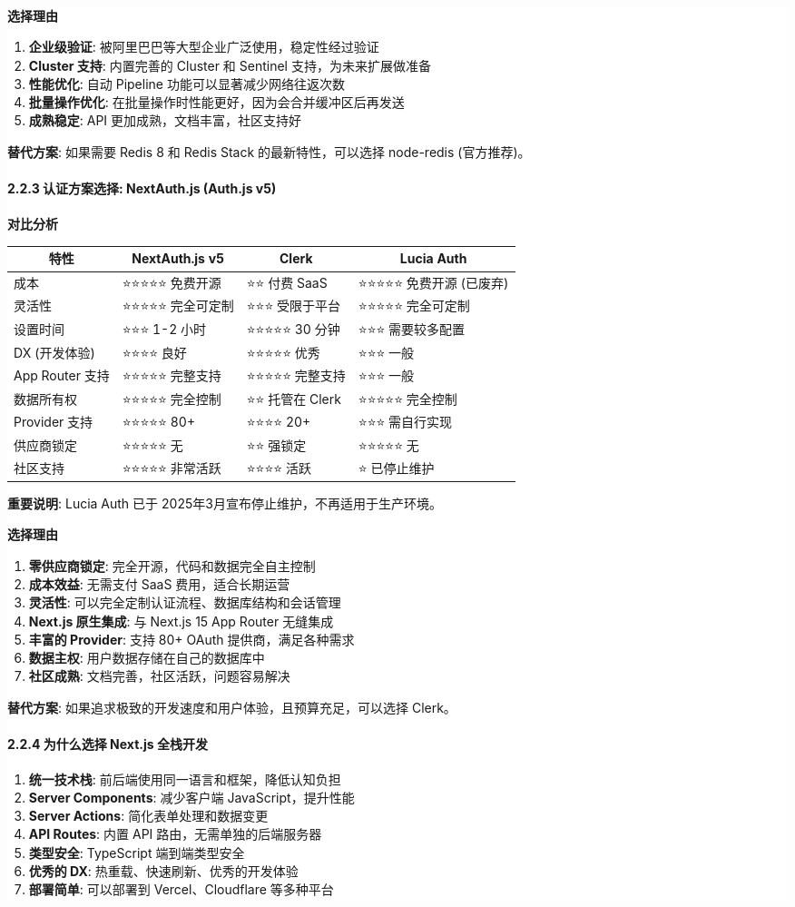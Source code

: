 **选择理由**

1. **企业级验证**: 被阿里巴巴等大型企业广泛使用，稳定性经过验证
2. **Cluster 支持**: 内置完善的 Cluster 和 Sentinel 支持，为未来扩展做准备
3. **性能优化**: 自动 Pipeline 功能可以显著减少网络往返次数
4. **批量操作优化**: 在批量操作时性能更好，因为会合并缓冲区后再发送
5. **成熟稳定**: API 更加成熟，文档丰富，社区支持好

**替代方案**: 如果需要 Redis 8 和 Redis Stack 的最新特性，可以选择 node-redis (官方推荐)。

#### 2.2.3 认证方案选择: NextAuth.js (Auth.js v5)

**对比分析**

| 特性 | NextAuth.js v5 | Clerk | Lucia Auth |
|------|---------------|-------|-----------|
| 成本 | ⭐⭐⭐⭐⭐ 免费开源 | ⭐⭐ 付费 SaaS | ⭐⭐⭐⭐⭐ 免费开源 (已废弃) |
| 灵活性 | ⭐⭐⭐⭐⭐ 完全可定制 | ⭐⭐⭐ 受限于平台 | ⭐⭐⭐⭐⭐ 完全可定制 |
| 设置时间 | ⭐⭐⭐ 1-2 小时 | ⭐⭐⭐⭐⭐ 30 分钟 | ⭐⭐⭐ 需要较多配置 |
| DX (开发体验) | ⭐⭐⭐⭐ 良好 | ⭐⭐⭐⭐⭐ 优秀 | ⭐⭐⭐ 一般 |
| App Router 支持 | ⭐⭐⭐⭐⭐ 完整支持 | ⭐⭐⭐⭐⭐ 完整支持 | ⭐⭐⭐ 一般 |
| 数据所有权 | ⭐⭐⭐⭐⭐ 完全控制 | ⭐⭐ 托管在 Clerk | ⭐⭐⭐⭐⭐ 完全控制 |
| Provider 支持 | ⭐⭐⭐⭐⭐ 80+ | ⭐⭐⭐⭐ 20+ | ⭐⭐⭐ 需自行实现 |
| 供应商锁定 | ⭐⭐⭐⭐⭐ 无 | ⭐⭐ 强锁定 | ⭐⭐⭐⭐⭐ 无 |
| 社区支持 | ⭐⭐⭐⭐⭐ 非常活跃 | ⭐⭐⭐⭐ 活跃 | ⭐ 已停止维护 |

**重要说明**: Lucia Auth 已于 2025年3月宣布停止维护，不再适用于生产环境。

**选择理由**

1. **零供应商锁定**: 完全开源，代码和数据完全自主控制
2. **成本效益**: 无需支付 SaaS 费用，适合长期运营
3. **灵活性**: 可以完全定制认证流程、数据库结构和会话管理
4. **Next.js 原生集成**: 与 Next.js 15 App Router 无缝集成
5. **丰富的 Provider**: 支持 80+ OAuth 提供商，满足各种需求
6. **数据主权**: 用户数据存储在自己的数据库中
7. **社区成熟**: 文档完善，社区活跃，问题容易解决

**替代方案**: 如果追求极致的开发速度和用户体验，且预算充足，可以选择 Clerk。

#### 2.2.4 为什么选择 Next.js 全栈开发

1. **统一技术栈**: 前后端使用同一语言和框架，降低认知负担
2. **Server Components**: 减少客户端 JavaScript，提升性能
3. **Server Actions**: 简化表单处理和数据变更
4. **API Routes**: 内置 API 路由，无需单独的后端服务器
5. **类型安全**: TypeScript 端到端类型安全
6. **优秀的 DX**: 热重载、快速刷新、优秀的开发体验
7. **部署简单**: 可以部署到 Vercel、Cloudflare 等多种平台
